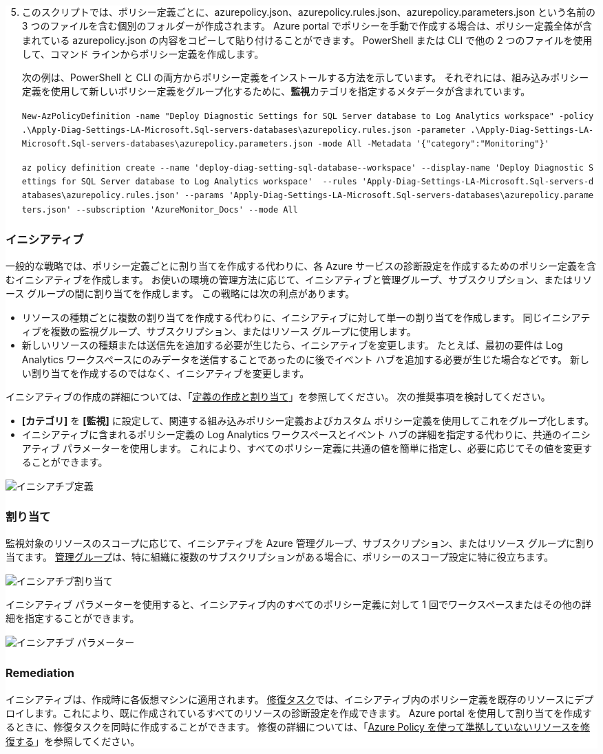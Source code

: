 5. このスクリプトでは、ポリシー定義ごとに、azurepolicy.json、azurepolicy.rules.json、azurepolicy.parameters.json という名前の 3 つのファイルを含む個別のフォルダーが作成されます。 Azure portal でポリシーを手動で作成する場合は、ポリシー定義全体が含まれている azurepolicy.json の内容をコピーして貼り付けることができます。 PowerShell または CLI で他の 2 つのファイルを使用して、コマンド ラインからポリシー定義を作成します。

    次の例は、PowerShell と CLI の両方からポリシー定義をインストールする方法を示しています。 それぞれには、組み込みポリシー定義を使用して新しいポリシー定義をグループ化するために、**監視**カテゴリを指定するメタデータが含まれています。

      ```azurepowershell
      New-AzPolicyDefinition -name "Deploy Diagnostic Settings for SQL Server database to Log Analytics workspace" -policy .\Apply-Diag-Settings-LA-Microsoft.Sql-servers-databases\azurepolicy.rules.json -parameter .\Apply-Diag-Settings-LA-Microsoft.Sql-servers-databases\azurepolicy.parameters.json -mode All -Metadata '{"category":"Monitoring"}'
      ```

      ```azurecli
      az policy definition create --name 'deploy-diag-setting-sql-database--workspace' --display-name 'Deploy Diagnostic Settings for SQL Server database to Log Analytics workspace'  --rules 'Apply-Diag-Settings-LA-Microsoft.Sql-servers-databases\azurepolicy.rules.json' --params 'Apply-Diag-Settings-LA-Microsoft.Sql-servers-databases\azurepolicy.parameters.json' --subscription 'AzureMonitor_Docs' --mode All
      ```

### <a name="initiative"></a>イニシアティブ
一般的な戦略では、ポリシー定義ごとに割り当てを作成する代わりに、各 Azure サービスの診断設定を作成するためのポリシー定義を含むイニシアティブを作成します。 お使いの環境の管理方法に応じて、イニシアティブと管理グループ、サブスクリプション、またはリソース グループの間に割り当てを作成します。 この戦略には次の利点があります。

- リソースの種類ごとに複数の割り当てを作成する代わりに、イニシアティブに対して単一の割り当てを作成します。 同じイニシアティブを複数の監視グループ、サブスクリプション、またはリソース グループに使用します。
- 新しいリソースの種類または送信先を追加する必要が生じたら、イニシアティブを変更します。 たとえば、最初の要件は Log Analytics ワークスペースにのみデータを送信することであったのに後でイベント ハブを追加する必要が生じた場合などです。 新しい割り当てを作成するのではなく、イニシアティブを変更します。

イニシアティブの作成の詳細については、「[定義の作成と割り当て](../governance/policy/tutorials/create-and-manage.md#create-and-assign-an-initiative-definition)」を参照してください。 次の推奨事項を検討してください。

- **[カテゴリ]** を **[監視]** に設定して、関連する組み込みポリシー定義およびカスタム ポリシー定義を使用してこれをグループ化します。
- イニシアティブに含まれるポリシー定義の Log Analytics ワークスペースとイベント ハブの詳細を指定する代わりに、共通のイニシアティブ パラメーターを使用します。 これにより、すべてのポリシー定義に共通の値を簡単に指定し、必要に応じてその値を変更することができます。

![イニシアチブ定義](media/deploy-scale/initiative-definition.png)

### <a name="assignment"></a>割り当て 
監視対象のリソースのスコープに応じて、イニシアティブを Azure 管理グループ、サブスクリプション、またはリソース グループに割り当てます。 [管理グループ](../governance/management-groups/overview.md)は、特に組織に複数のサブスクリプションがある場合に、ポリシーのスコープ設定に特に役立ちます。

![イニシアチブ割り当て](media/deploy-scale/initiative-assignment.png)

イニシアティブ パラメーターを使用すると、イニシアティブ内のすべてのポリシー定義に対して 1 回でワークスペースまたはその他の詳細を指定することができます。 

![イニシアチブ パラメーター](media/deploy-scale/initiative-parameters.png)

### <a name="remediation"></a>Remediation
イニシアティブは、作成時に各仮想マシンに適用されます。 [修復タスク](../governance/policy/how-to/remediate-resources.md)では、イニシアティブ内のポリシー定義を既存のリソースにデプロイします。これにより、既に作成されているすべてのリソースの診断設定を作成できます。 Azure portal を使用して割り当てを作成するときに、修復タスクを同時に作成することができます。 修復の詳細については、「[Azure Policy を使って準拠していないリソースを修復する](../governance/policy/how-to/remediate-resources.md)」を参照してください。
